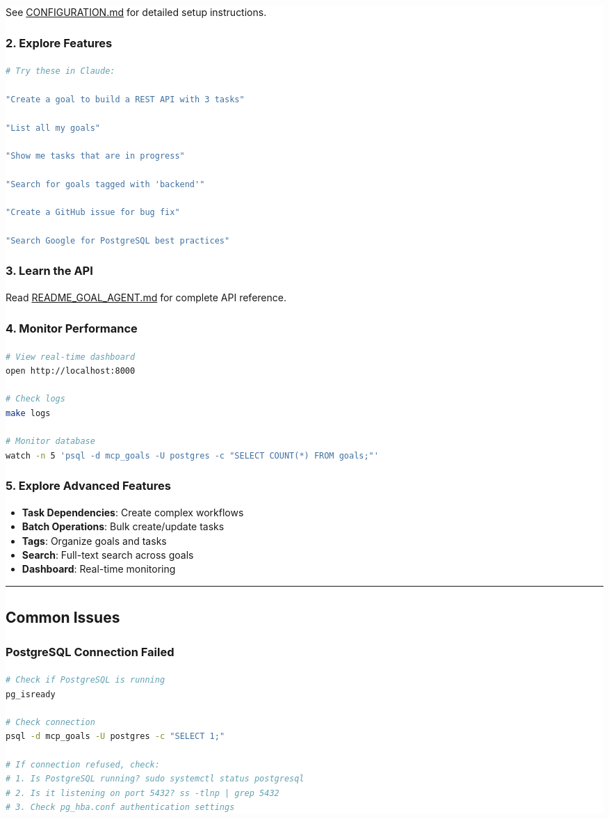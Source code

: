 See [CONFIGURATION.md](CONFIGURATION.md) for detailed setup instructions.

### 2. Explore Features

```bash
# Try these in Claude:

"Create a goal to build a REST API with 3 tasks"

"List all my goals"

"Show me tasks that are in progress"

"Search for goals tagged with 'backend'"

"Create a GitHub issue for bug fix"

"Search Google for PostgreSQL best practices"
```

### 3. Learn the API

Read [README_GOAL_AGENT.md](README_GOAL_AGENT.md) for complete API reference.

### 4. Monitor Performance

```bash
# View real-time dashboard
open http://localhost:8000

# Check logs
make logs

# Monitor database
watch -n 5 'psql -d mcp_goals -U postgres -c "SELECT COUNT(*) FROM goals;"'
```

### 5. Explore Advanced Features

- **Task Dependencies**: Create complex workflows
- **Batch Operations**: Bulk create/update tasks
- **Tags**: Organize goals and tasks
- **Search**: Full-text search across goals
- **Dashboard**: Real-time monitoring

---

## Common Issues

### PostgreSQL Connection Failed

```bash
# Check if PostgreSQL is running
pg_isready

# Check connection
psql -d mcp_goals -U postgres -c "SELECT 1;"

# If connection refused, check:
# 1. Is PostgreSQL running? sudo systemctl status postgresql
# 2. Is it listening on port 5432? ss -tlnp | grep 5432
# 3. Check pg_hba.conf authentication settings
```
